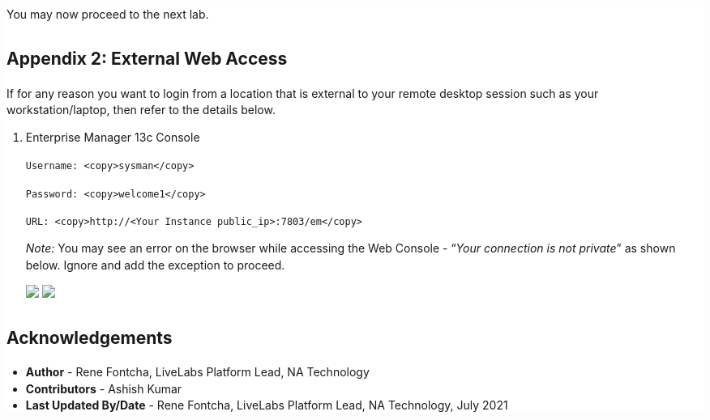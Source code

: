 You may now proceed to the next lab.

## Appendix 2: External Web Access

If for any reason you want to login from a location that is external to your remote desktop session such as your workstation/laptop, then refer to the details below.

1.  Enterprise Manager 13c Console

    ```
    Username: <copy>sysman</copy>
    ```
    ```
    Password: <copy>welcome1</copy>
    ```
    ```
    URL: <copy>http://<Your Instance public_ip>:7803/em</copy>
    ```

    *Note:* You may see an error on the browser while accessing the Web Console - “*Your connection is not private*” as shown below. Ignore and add the exception to proceed.

    ![](images/login-em-external-1.png " ")
    ![](images/login-em-external-2.png " ")



## Acknowledgements
  - **Author** - Rene Fontcha, LiveLabs Platform Lead, NA Technology
  - **Contributors** - Ashish Kumar
  - **Last Updated By/Date** - Rene Fontcha, LiveLabs Platform Lead, NA Technology, July 2021
